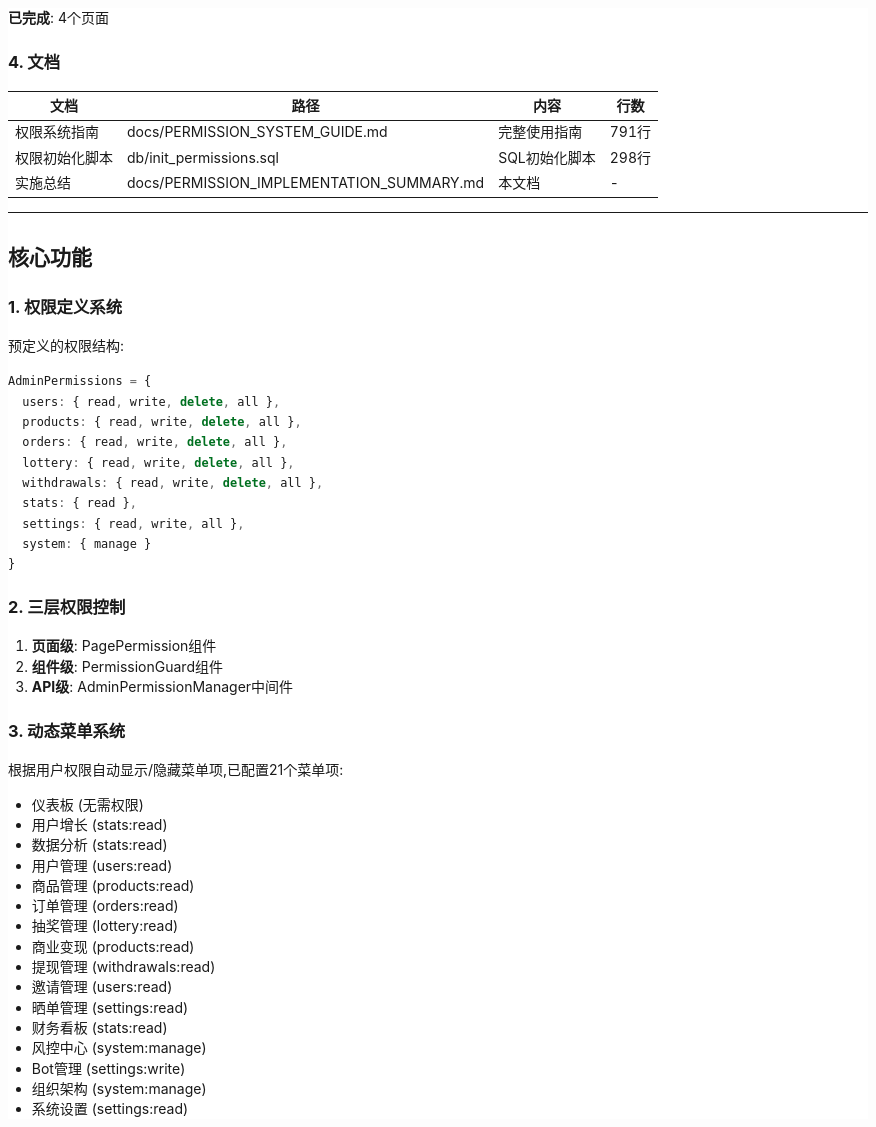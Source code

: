 **已完成**: 4个页面

### 4. 文档

| 文档 | 路径 | 内容 | 行数 |
|-----|------|------|------|
| 权限系统指南 | docs/PERMISSION_SYSTEM_GUIDE.md | 完整使用指南 | 791行 |
| 权限初始化脚本 | db/init_permissions.sql | SQL初始化脚本 | 298行 |
| 实施总结 | docs/PERMISSION_IMPLEMENTATION_SUMMARY.md | 本文档 | - |

---

## 核心功能

### 1. 权限定义系统

预定义的权限结构:

```typescript
AdminPermissions = {
  users: { read, write, delete, all },
  products: { read, write, delete, all },
  orders: { read, write, delete, all },
  lottery: { read, write, delete, all },
  withdrawals: { read, write, delete, all },
  stats: { read },
  settings: { read, write, all },
  system: { manage }
}
```

### 2. 三层权限控制

1. **页面级**: PagePermission组件
2. **组件级**: PermissionGuard组件
3. **API级**: AdminPermissionManager中间件

### 3. 动态菜单系统

根据用户权限自动显示/隐藏菜单项,已配置21个菜单项:

- 仪表板 (无需权限)
- 用户增长 (stats:read)
- 数据分析 (stats:read)
- 用户管理 (users:read)
- 商品管理 (products:read)
- 订单管理 (orders:read)
- 抽奖管理 (lottery:read)
- 商业变现 (products:read)
- 提现管理 (withdrawals:read)
- 邀请管理 (users:read)
- 晒单管理 (settings:read)
- 财务看板 (stats:read)
- 风控中心 (system:manage)
- Bot管理 (settings:write)
- 组织架构 (system:manage)
- 系统设置 (settings:read)
